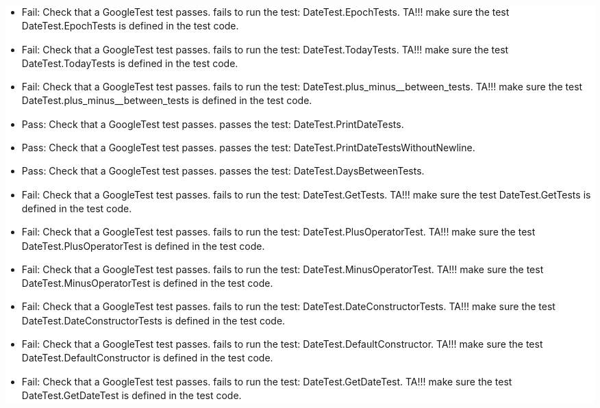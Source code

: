

+ Fail: Check that a GoogleTest test passes.
    fails to run the test: DateTest.EpochTests.
      TA!!! make sure the test DateTest.EpochTests is defined in the test code.



+ Fail: Check that a GoogleTest test passes.
    fails to run the test: DateTest.TodayTests.
      TA!!! make sure the test DateTest.TodayTests is defined in the test code.



+ Fail: Check that a GoogleTest test passes.
    fails to run the test: DateTest.plus_minus__between_tests.
      TA!!! make sure the test DateTest.plus_minus__between_tests is defined in the test code.



+ Pass: Check that a GoogleTest test passes.
    passes the test: DateTest.PrintDateTests.



+ Pass: Check that a GoogleTest test passes.
    passes the test: DateTest.PrintDateTestsWithoutNewline.



+ Pass: Check that a GoogleTest test passes.
    passes the test: DateTest.DaysBetweenTests.



+ Fail: Check that a GoogleTest test passes.
    fails to run the test: DateTest.GetTests.
      TA!!! make sure the test DateTest.GetTests is defined in the test code.



+ Fail: Check that a GoogleTest test passes.
    fails to run the test: DateTest.PlusOperatorTest.
      TA!!! make sure the test DateTest.PlusOperatorTest is defined in the test code.



+ Fail: Check that a GoogleTest test passes.
    fails to run the test: DateTest.MinusOperatorTest.
      TA!!! make sure the test DateTest.MinusOperatorTest is defined in the test code.



+ Fail: Check that a GoogleTest test passes.
    fails to run the test: DateTest.DateConstructorTests.
      TA!!! make sure the test DateTest.DateConstructorTests is defined in the test code.



+ Fail: Check that a GoogleTest test passes.
    fails to run the test: DateTest.DefaultConstructor.
      TA!!! make sure the test DateTest.DefaultConstructor is defined in the test code.



+ Fail: Check that a GoogleTest test passes.
    fails to run the test: DateTest.GetDateTest.
      TA!!! make sure the test DateTest.GetDateTest is defined in the test code.
